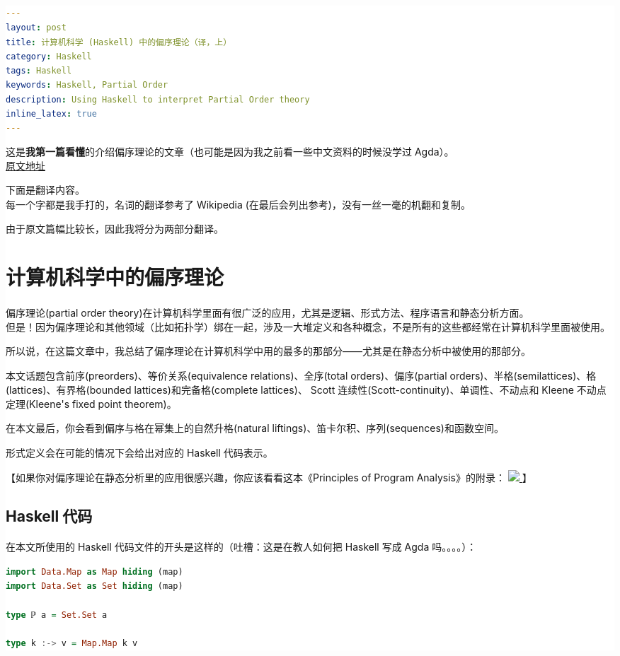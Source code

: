 ```yaml
---
layout: post
title: 计算机科学 (Haskell) 中的偏序理论（译，上）
category: Haskell
tags: Haskell
keywords: Haskell, Partial Order
description: Using Haskell to interpret Partial Order theory
inline_latex: true
---
```


这是**我第一篇看懂**的介绍偏序理论的文章（也可能是因为我之前看一些中文资料的时候没学过 Agda）。  
[原文地址](http://matt.might.net/articles/partial-orders)

下面是翻译内容。  
每一个字都是我手打的，名词的翻译参考了 Wikipedia (在最后会列出参考)，没有一丝一毫的机翻和复制。

由于原文篇幅比较长，因此我将分为两部分翻译。

# 计算机科学中的偏序理论

偏序理论(partial order theory)在计算机科学里面有很广泛的应用，尤其是逻辑、形式方法、程序语言和静态分析方面。  
但是！因为偏序理论和其他领域（比如拓扑学）绑在一起，涉及一大堆定义和各种概念，不是所有的这些都经常在计算机科学里面被使用。

所以说，在这篇文章中，我总结了偏序理论在计算机科学中用的最多的那部分——尤其是在静态分析中被使用的那部分。

本文话题包含前序(preorders)、等价关系(equivalence relations)、全序(total orders)、偏序(partial orders)、半格(semilattices)、格(lattices)、有界格(bounded lattices)和完备格(complete lattices)、 Scott 连续性(Scott-continuity)、单调性、不动点和 Kleene 不动点定理(Kleene's fixed point theorem)。

在本文最后，你会看到偏序与格在幂集上的自然升格(natural liftings)、笛卡尔积、序列(sequences)和函数空间。

形式定义会在可能的情况下会给出对应的 Haskell 代码表示。

【如果你对偏序理论在静态分析里的应用很感兴趣，你应该看看这本《Principles of Program Analysis》的附录： [![](http://ws.assoc-amazon.com/widgets/q?_encoding=UTF8&Format=_SL160_&ASIN=3642084745&MarketPlace=US&ID=AsinImage&WS=1&tag=ucmbread-20&ServiceVersion=20070822)
](http://www.amazon.com/gp/product/3642084745/ref=as_li_ss_il?ie=UTF8&tag=ucmbread-20&linkCode=as2&camp=1789&creative=390957&creativeASIN=3642084745) 】


## Haskell 代码

在本文所使用的 Haskell 代码文件的开头是这样的（吐槽：这是在教人如何把 Haskell 写成 Agda 吗。。。。）：

```haskell
import Data.Map as Map hiding (map)
import Data.Set as Set hiding (map)

type ℙ a = Set.Set a

type k :-> v = Map.Map k v
```

